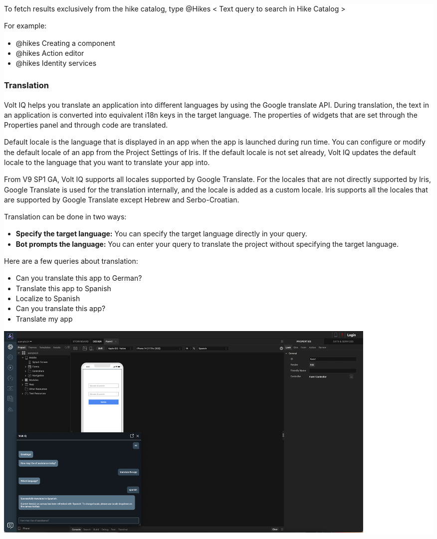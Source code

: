 To fetch results exclusively from the hike catalog, type @Hikes < Text query to search in Hike Catalog >

For example:

*   @hikes Creating a component
*   @hikes Action editor
*   @hikes Identity services

### <a id="Translation"></a>Translation

Volt IQ helps you translate an application into different languages by using the Google translate API. During translation, the text in an application is converted into equivalent i18n keys in the target language. The properties of widgets that are set through the Properties panel and through code are translated.

Default locale is the language that is displayed in an app when the app is launched during run time. You can configure or modify the default locale of an app from the Project Settings of Iris. If the default locale is not set already, Volt IQ updates the default locale to the language that you want to translate your app into.

<a name="Locales_Google_Translate"></a>From V9 SP1 GA, Volt IQ supports all locales supported by Google Translate. For the locales that are not directly supported by Iris, Google Translate is used for the translation internally, and the locale is added as a custom locale. Iris supports all the locales that are supported by Google Translate except Hebrew and Serbo-Croatian.

Translation can be done in two ways:

*   **Specify the target language:** You can specify the target language directly in your query.
*   **Bot prompts the language:** You can enter your query to translate the project without specifying the target language.



Here are a few queries about translation:

*   Can you translate this app to German?
*   Translate this app to Spanish
*   Localize to Spanish
*   Can you translate this app?
*   Translate my app  

![](Resources/Images/Translation1.png)
